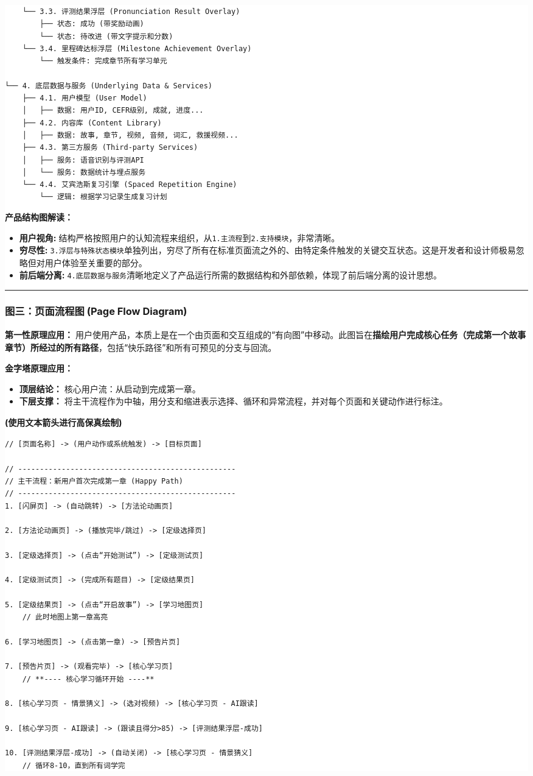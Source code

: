 ```
    └── 3.3. 评测结果浮层 (Pronunciation Result Overlay)
        ├── 状态: 成功 (带奖励动画)
        └── 状态: 待改进 (带文字提示和分数)
    └── 3.4. 里程碑达标浮层 (Milestone Achievement Overlay)
        └── 触发条件: 完成章节所有学习单元

└── 4. 底层数据与服务 (Underlying Data & Services)
    ├── 4.1. 用户模型 (User Model)
    │   ├── 数据: 用户ID, CEFR级别, 成就, 进度...
    ├── 4.2. 内容库 (Content Library)
    │   ├── 数据: 故事, 章节, 视频, 音频, 词汇, 救援视频...
    ├── 4.3. 第三方服务 (Third-party Services)
    │   ├── 服务: 语音识别与评测API
    │   └── 服务: 数据统计与埋点服务
    └── 4.4. 艾宾浩斯复习引擎 (Spaced Repetition Engine)
        └── 逻辑: 根据学习记录生成复习计划
```

**产品结构图解读：**
*   **用户视角:** 结构严格按照用户的认知流程来组织，从`1.主流程`到`2.支持模块`，非常清晰。
*   **穷尽性:** `3.浮层与特殊状态模块`单独列出，穷尽了所有在标准页面流之外的、由特定条件触发的关键交互状态。这是开发者和设计师极易忽略但对用户体验至关重要的部分。
*   **前后端分离:** `4.底层数据与服务`清晰地定义了产品运行所需的数据结构和外部依赖，体现了前后端分离的设计思想。

---

### **图三：页面流程图 (Page Flow Diagram)**

**第一性原理应用：** 用户使用产品，本质上是在一个由页面和交互组成的“有向图”中移动。此图旨在**描绘用户完成核心任务（完成第一个故事章节）所经过的所有路径**，包括“快乐路径”和所有可预见的分支与回流。

**金字塔原理应用：**
*   **顶层结论：** 核心用户流：从启动到完成第一章。
*   **下层支撑：** 将主干流程作为中轴，用分支和缩进表示选择、循环和异常流程，并对每个页面和关键动作进行标注。

**(使用文本箭头进行高保真绘制)**

```
// [页面名称] -> (用户动作或系统触发) -> [目标页面]

// --------------------------------------------------
// 主干流程：新用户首次完成第一章 (Happy Path)
// --------------------------------------------------
1. [闪屏页] -> (自动跳转) -> [方法论动画页]

2. [方法论动画页] -> (播放完毕/跳过) -> [定级选择页]

3. [定级选择页] -> (点击“开始测试”) -> [定级测试页]

4. [定级测试页] -> (完成所有题目) -> [定级结果页]

5. [定级结果页] -> (点击“开启故事”) -> [学习地图页]
    // 此时地图上第一章高亮

6. [学习地图页] -> (点击第一章) -> [预告片页]

7. [预告片页] -> (观看完毕) -> [核心学习页]
    // **---- 核心学习循环开始 ----**

8. [核心学习页 - 情景猜义] -> (选对视频) -> [核心学习页 - AI跟读]

9. [核心学习页 - AI跟读] -> (跟读且得分>85) -> [评测结果浮层-成功]

10. [评测结果浮层-成功] -> (自动关闭) -> [核心学习页 - 情景猜义]
    // 循环8-10，直到所有词学完

```